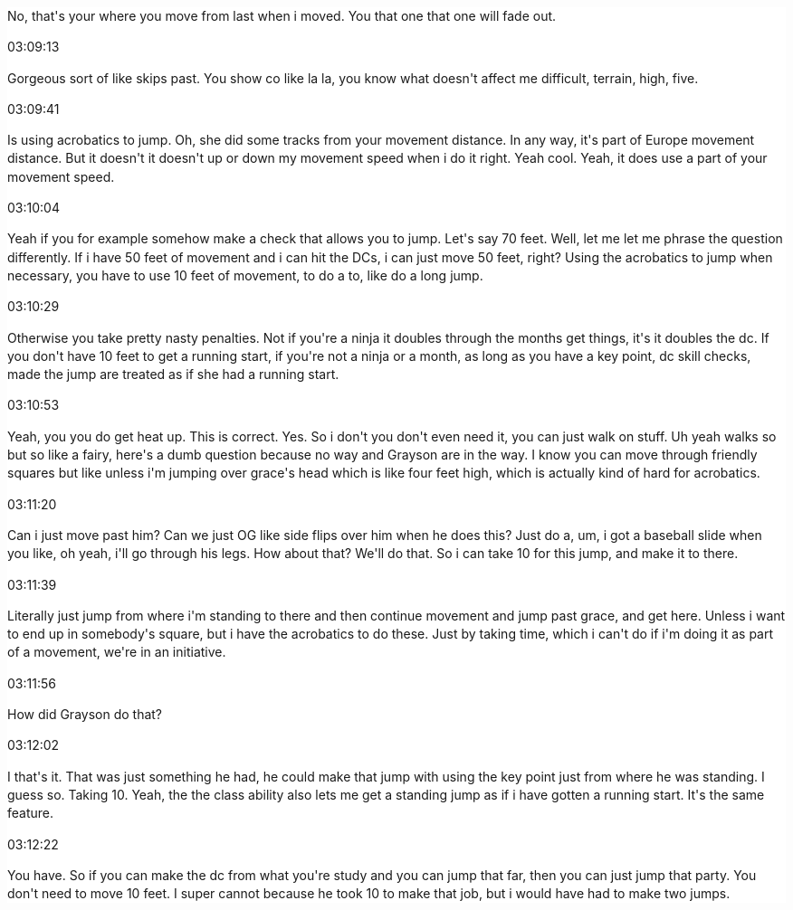 No, that's your where you move from last when i moved. You that one that one will fade out.

03:09:13

Gorgeous sort of like skips past. You show co like la la, you know what doesn't affect me difficult, terrain, high, five.

03:09:41

Is using acrobatics to jump. Oh, she did some tracks from your movement distance. In any way, it's part of Europe movement distance. But it doesn't it doesn't up or down my movement speed when i do it right. Yeah cool. Yeah, it does use a part of your movement speed.

03:10:04

Yeah if you for example somehow make a check that allows you to jump. Let's say 70 feet. Well, let me let me phrase the question differently. If i have 50 feet of movement and i can hit the DCs, i can just move 50 feet, right? Using the acrobatics to jump when necessary, you have to use 10 feet of movement, to do a to, like do a long jump.

03:10:29

Otherwise you take pretty nasty penalties. Not if you're a ninja it doubles through the months get things, it's it doubles the dc. If you don't have 10 feet to get a running start, if you're not a ninja or a month, as long as you have a key point, dc skill checks, made the jump are treated as if she had a running start.

03:10:53

Yeah, you you do get heat up. This is correct. Yes. So i don't you don't even need it, you can just walk on stuff. Uh yeah walks so but so like a fairy, here's a dumb question because no way and Grayson are in the way. I know you can move through friendly squares but like unless i'm jumping over grace's head which is like four feet high, which is actually kind of hard for acrobatics.

03:11:20

Can i just move past him? Can we just OG like side flips over him when he does this? Just do a, um, i got a baseball slide when you like, oh yeah, i'll go through his legs. How about that? We'll do that. So i can take 10 for this jump, and make it to there.

03:11:39

Literally just jump from where i'm standing to there and then continue movement and jump past grace, and get here. Unless i want to end up in somebody's square, but i have the acrobatics to do these. Just by taking time, which i can't do if i'm doing it as part of a movement, we're in an initiative.

03:11:56

How did Grayson do that?

03:12:02

I that's it. That was just something he had, he could make that jump with using the key point just from where he was standing. I guess so. Taking 10. Yeah, the the class ability also lets me get a standing jump as if i have gotten a running start. It's the same feature.

03:12:22

You have. So if you can make the dc from what you're study and you can jump that far, then you can just jump that party. You don't need to move 10 feet. I super cannot because he took 10 to make that job, but i would have had to make two jumps.
